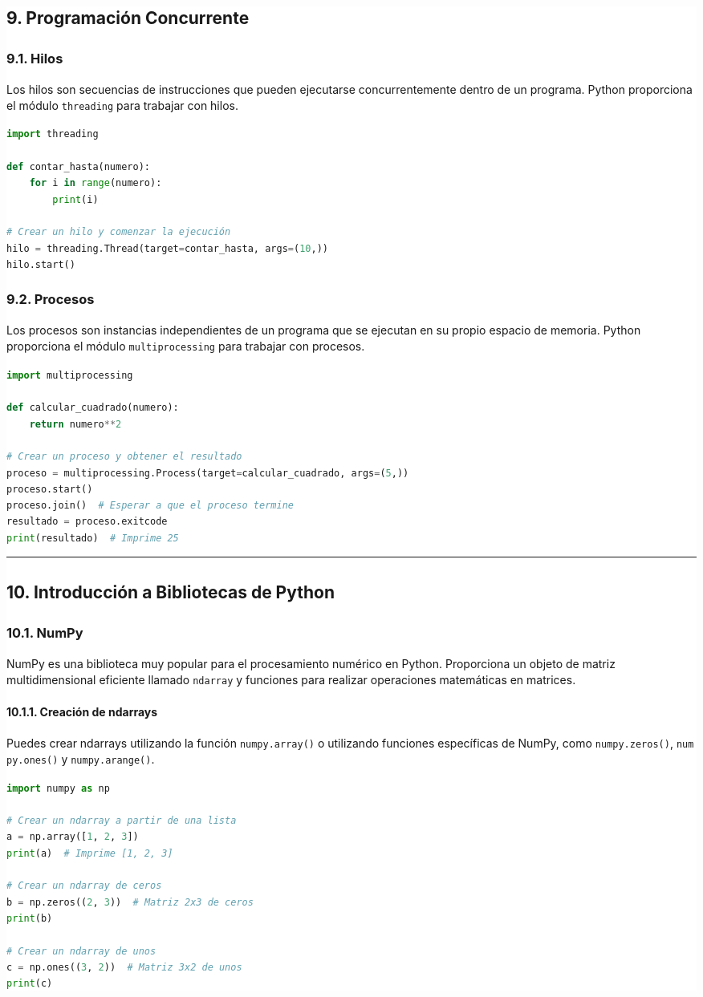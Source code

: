 
## 9. Programación Concurrente

### 9.1. Hilos
Los hilos son secuencias de instrucciones que pueden ejecutarse concurrentemente dentro de un programa. Python proporciona el módulo `threading` para trabajar con hilos.

```python
import threading

def contar_hasta(numero):
    for i in range(numero):
        print(i)

# Crear un hilo y comenzar la ejecución
hilo = threading.Thread(target=contar_hasta, args=(10,))
hilo.start()
```

### 9.2. Procesos
Los procesos son instancias independientes de un programa que se ejecutan en su propio espacio de memoria. Python proporciona el módulo `multiprocessing` para trabajar con procesos.

```python
import multiprocessing

def calcular_cuadrado(numero):
    return numero**2

# Crear un proceso y obtener el resultado
proceso = multiprocessing.Process(target=calcular_cuadrado, args=(5,))
proceso.start()
proceso.join()  # Esperar a que el proceso termine
resultado = proceso.exitcode
print(resultado)  # Imprime 25
```

---

## 10. Introducción a Bibliotecas de Python

### 10.1. NumPy
NumPy es una biblioteca muy popular para el procesamiento numérico en Python. Proporciona un objeto de matriz multidimensional eficiente llamado `ndarray` y funciones para realizar operaciones matemáticas en matrices.

#### 10.1.1. Creación de ndarrays
Puedes crear ndarrays utilizando la función `numpy.array()` o utilizando funciones específicas de NumPy, como `numpy.zeros()`, `numpy.ones()` y `numpy.arange()`.

```python
import numpy as np

# Crear un ndarray a partir de una lista
a = np.array([1, 2, 3])
print(a)  # Imprime [1, 2, 3]

# Crear un ndarray de ceros
b = np.zeros((2, 3))  # Matriz 2x3 de ceros
print(b)

# Crear un ndarray de unos
c = np.ones((3, 2))  # Matriz 3x2 de unos
print(c)
```